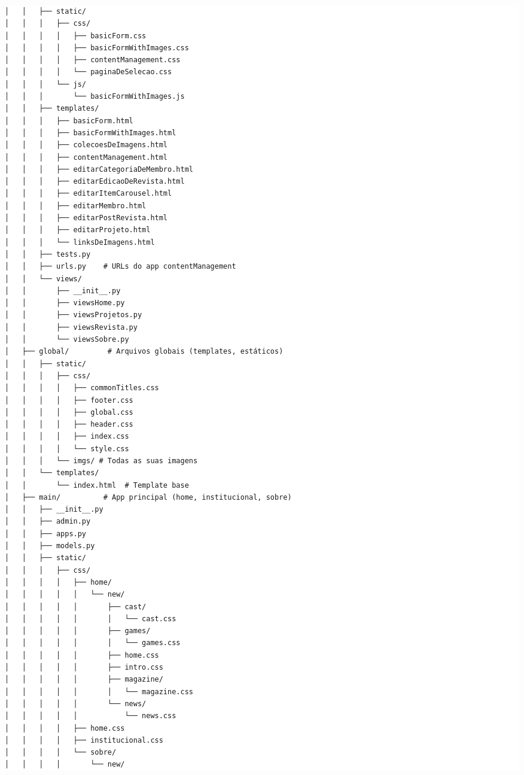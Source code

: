 ```
│   │   ├── static/
│   │   │   ├── css/
│   │   │   │   ├── basicForm.css
│   │   │   │   ├── basicFormWithImages.css
│   │   │   │   ├── contentManagement.css
│   │   │   │   └── paginaDeSelecao.css
│   │   │   └── js/
│   │   │       └── basicFormWithImages.js
│   │   ├── templates/
│   │   │   ├── basicForm.html
│   │   │   ├── basicFormWithImages.html
│   │   │   ├── colecoesDeImagens.html
│   │   │   ├── contentManagement.html
│   │   │   ├── editarCategoriaDeMembro.html
│   │   │   ├── editarEdicaoDeRevista.html
│   │   │   ├── editarItemCarousel.html
│   │   │   ├── editarMembro.html
│   │   │   ├── editarPostRevista.html
│   │   │   ├── editarProjeto.html
│   │   │   └── linksDeImagens.html
│   │   ├── tests.py
│   │   ├── urls.py    # URLs do app contentManagement
│   │   └── views/
│   │       ├── __init__.py
│   │       ├── viewsHome.py
│   │       ├── viewsProjetos.py
│   │       ├── viewsRevista.py
│   │       └── viewsSobre.py
│   ├── global/         # Arquivos globais (templates, estáticos)
│   │   ├── static/
│   │   │   ├── css/
│   │   │   │   ├── commonTitles.css
│   │   │   │   ├── footer.css
│   │   │   │   ├── global.css
│   │   │   │   ├── header.css
│   │   │   │   ├── index.css
│   │   │   │   └── style.css
│   │   │   └── imgs/ # Todas as suas imagens
│   │   └── templates/
│   │       └── index.html  # Template base
│   ├── main/          # App principal (home, institucional, sobre)
│   │   ├── __init__.py
│   │   ├── admin.py
│   │   ├── apps.py
│   │   ├── models.py
│   │   ├── static/
│   │   │   ├── css/
│   │   │   │   ├── home/
│   │   │   │   │   └── new/
│   │   │   │   │       ├── cast/
│   │   │   │   │       │   └── cast.css
│   │   │   │   │       ├── games/
│   │   │   │   │       │   └── games.css
│   │   │   │   │       ├── home.css
│   │   │   │   │       ├── intro.css
│   │   │   │   │       ├── magazine/
│   │   │   │   │       │   └── magazine.css
│   │   │   │   │       └── news/
│   │   │   │   │           └── news.css
│   │   │   │   ├── home.css
│   │   │   │   ├── institucional.css
│   │   │   │   └── sobre/
│   │   │   │       └── new/
```